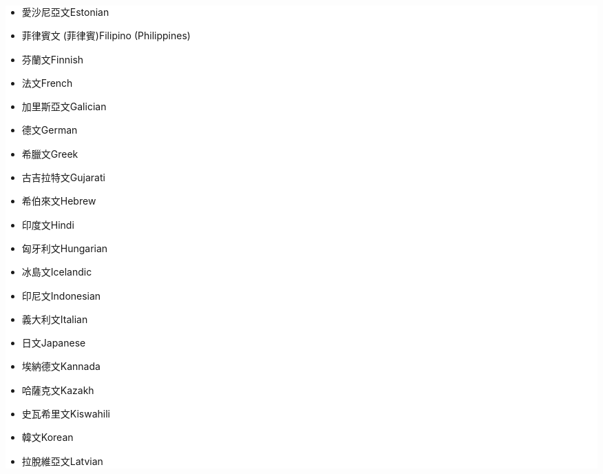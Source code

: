 - <span data-ttu-id="9a9f9-200">愛沙尼亞文</span><span class="sxs-lookup"><span data-stu-id="9a9f9-200">Estonian</span></span>

- <span data-ttu-id="9a9f9-201">菲律賓文 (菲律賓)</span><span class="sxs-lookup"><span data-stu-id="9a9f9-201">Filipino (Philippines)</span></span>

- <span data-ttu-id="9a9f9-202">芬蘭文</span><span class="sxs-lookup"><span data-stu-id="9a9f9-202">Finnish</span></span>

- <span data-ttu-id="9a9f9-203">法文</span><span class="sxs-lookup"><span data-stu-id="9a9f9-203">French</span></span>

- <span data-ttu-id="9a9f9-204">加里斯亞文</span><span class="sxs-lookup"><span data-stu-id="9a9f9-204">Galician</span></span>

- <span data-ttu-id="9a9f9-205">德文</span><span class="sxs-lookup"><span data-stu-id="9a9f9-205">German</span></span>

- <span data-ttu-id="9a9f9-206">希臘文</span><span class="sxs-lookup"><span data-stu-id="9a9f9-206">Greek</span></span>

- <span data-ttu-id="9a9f9-207">古吉拉特文</span><span class="sxs-lookup"><span data-stu-id="9a9f9-207">Gujarati</span></span>

- <span data-ttu-id="9a9f9-208">希伯來文</span><span class="sxs-lookup"><span data-stu-id="9a9f9-208">Hebrew</span></span>

- <span data-ttu-id="9a9f9-209">印度文</span><span class="sxs-lookup"><span data-stu-id="9a9f9-209">Hindi</span></span>

- <span data-ttu-id="9a9f9-210">匈牙利文</span><span class="sxs-lookup"><span data-stu-id="9a9f9-210">Hungarian</span></span>

- <span data-ttu-id="9a9f9-211">冰島文</span><span class="sxs-lookup"><span data-stu-id="9a9f9-211">Icelandic</span></span>

- <span data-ttu-id="9a9f9-212">印尼文</span><span class="sxs-lookup"><span data-stu-id="9a9f9-212">Indonesian</span></span>

- <span data-ttu-id="9a9f9-213">義大利文</span><span class="sxs-lookup"><span data-stu-id="9a9f9-213">Italian</span></span>

- <span data-ttu-id="9a9f9-214">日文</span><span class="sxs-lookup"><span data-stu-id="9a9f9-214">Japanese</span></span>

- <span data-ttu-id="9a9f9-215">埃納德文</span><span class="sxs-lookup"><span data-stu-id="9a9f9-215">Kannada</span></span>

- <span data-ttu-id="9a9f9-216">哈薩克文</span><span class="sxs-lookup"><span data-stu-id="9a9f9-216">Kazakh</span></span>

- <span data-ttu-id="9a9f9-217">史瓦希里文</span><span class="sxs-lookup"><span data-stu-id="9a9f9-217">Kiswahili</span></span>

- <span data-ttu-id="9a9f9-218">韓文</span><span class="sxs-lookup"><span data-stu-id="9a9f9-218">Korean</span></span>

- <span data-ttu-id="9a9f9-219">拉脫維亞文</span><span class="sxs-lookup"><span data-stu-id="9a9f9-219">Latvian</span></span>
